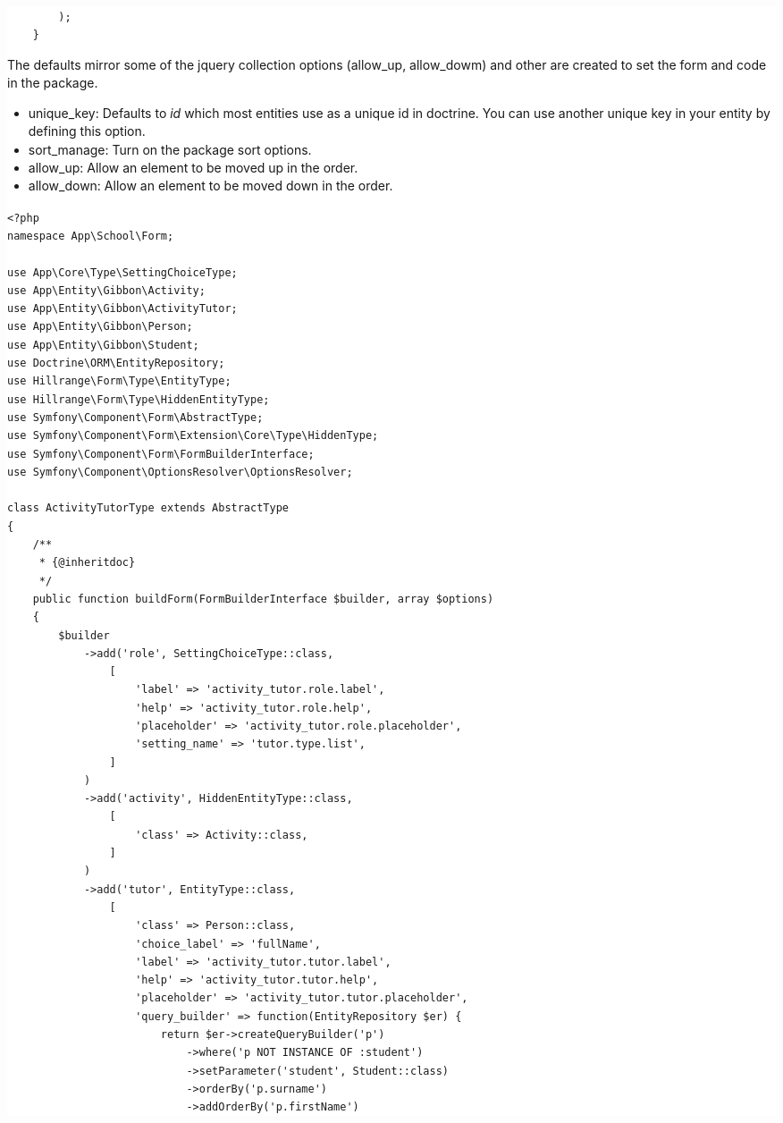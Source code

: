 ```
        );
    }
```
The defaults mirror some of the jquery collection options (allow_up, allow_dowm) and other are created to set the form 
and code in the package.
* unique_key: Defaults to *id* which most entities use as a unique id in doctrine.  You can use another unique key in 
your entity by defining this option.
* sort_manage: Turn on the package sort options.
* allow_up: Allow an element to be moved up in the order.
* allow_down: Allow an element to be moved down in the order.
```		
<?php
namespace App\School\Form;

use App\Core\Type\SettingChoiceType;
use App\Entity\Gibbon\Activity;
use App\Entity\Gibbon\ActivityTutor;
use App\Entity\Gibbon\Person;
use App\Entity\Gibbon\Student;
use Doctrine\ORM\EntityRepository;
use Hillrange\Form\Type\EntityType;
use Hillrange\Form\Type\HiddenEntityType;
use Symfony\Component\Form\AbstractType;
use Symfony\Component\Form\Extension\Core\Type\HiddenType;
use Symfony\Component\Form\FormBuilderInterface;
use Symfony\Component\OptionsResolver\OptionsResolver;

class ActivityTutorType extends AbstractType
{
    /**
	 * {@inheritdoc}
	 */
	public function buildForm(FormBuilderInterface $builder, array $options)
	{
		$builder
            ->add('role', SettingChoiceType::class,
                [
                    'label' => 'activity_tutor.role.label',
                    'help' => 'activity_tutor.role.help',
                    'placeholder' => 'activity_tutor.role.placeholder',
                    'setting_name' => 'tutor.type.list',
                ]
            )
            ->add('activity', HiddenEntityType::class,
                [
                    'class' => Activity::class,
                ]
            )
            ->add('tutor', EntityType::class,
                [
                    'class' => Person::class,
                    'choice_label' => 'fullName',
                    'label' => 'activity_tutor.tutor.label',
                    'help' => 'activity_tutor.tutor.help',
                    'placeholder' => 'activity_tutor.tutor.placeholder',
                    'query_builder' => function(EntityRepository $er) {
                        return $er->createQueryBuilder('p')
                            ->where('p NOT INSTANCE OF :student')
                            ->setParameter('student', Student::class)
                            ->orderBy('p.surname')
                            ->addOrderBy('p.firstName')
```